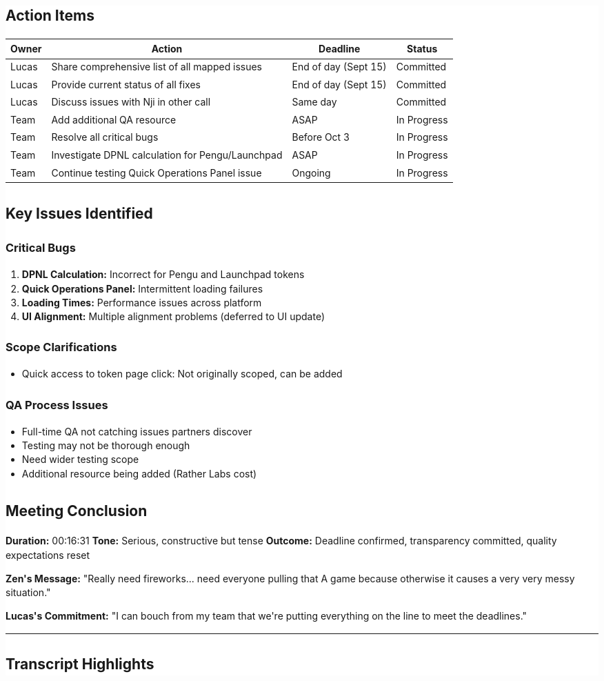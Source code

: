 
## Action Items

| Owner | Action | Deadline | Status |
|-------|--------|----------|--------|
| Lucas | Share comprehensive list of all mapped issues | End of day (Sept 15) | Committed |
| Lucas | Provide current status of all fixes | End of day (Sept 15) | Committed |
| Lucas | Discuss issues with Nji in other call | Same day | Committed |
| Team | Add additional QA resource | ASAP | In Progress |
| Team | Resolve all critical bugs | Before Oct 3 | In Progress |
| Team | Investigate DPNL calculation for Pengu/Launchpad | ASAP | In Progress |
| Team | Continue testing Quick Operations Panel issue | Ongoing | In Progress |

## Key Issues Identified

### Critical Bugs
1. **DPNL Calculation:** Incorrect for Pengu and Launchpad tokens
2. **Quick Operations Panel:** Intermittent loading failures
3. **Loading Times:** Performance issues across platform
4. **UI Alignment:** Multiple alignment problems (deferred to UI update)

### Scope Clarifications
- Quick access to token page click: Not originally scoped, can be added

### QA Process Issues
- Full-time QA not catching issues partners discover
- Testing may not be thorough enough
- Need wider testing scope
- Additional resource being added (Rather Labs cost)

## Meeting Conclusion

**Duration:** 00:16:31
**Tone:** Serious, constructive but tense
**Outcome:** Deadline confirmed, transparency committed, quality expectations reset

**Zen's Message:** "Really need fireworks... need everyone pulling that A game because otherwise it causes a very very messy situation."

**Lucas's Commitment:** "I can bouch from my team that we're putting everything on the line to meet the deadlines."

---

## Transcript Highlights
